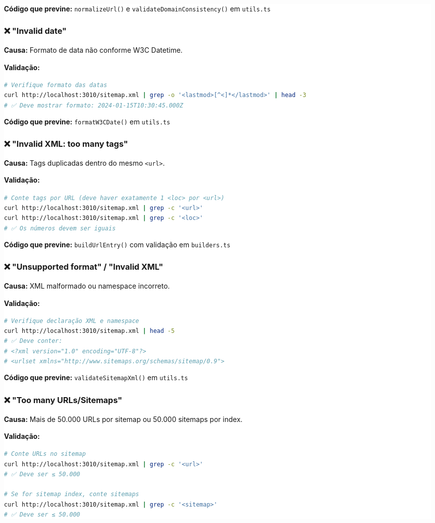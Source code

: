 **Código que previne:** `normalizeUrl()` e `validateDomainConsistency()` em `utils.ts`

### ❌ "Invalid date"
**Causa:** Formato de data não conforme W3C Datetime.

**Validação:**
```bash
# Verifique formato das datas
curl http://localhost:3010/sitemap.xml | grep -o '<lastmod>[^<]*</lastmod>' | head -3
# ✅ Deve mostrar formato: 2024-01-15T10:30:45.000Z
```

**Código que previne:** `formatW3CDate()` em `utils.ts`

### ❌ "Invalid XML: too many tags"
**Causa:** Tags duplicadas dentro do mesmo `<url>`.

**Validação:**
```bash
# Conte tags por URL (deve haver exatamente 1 <loc> por <url>)
curl http://localhost:3010/sitemap.xml | grep -c '<url>'
curl http://localhost:3010/sitemap.xml | grep -c '<loc>'
# ✅ Os números devem ser iguais
```

**Código que previne:** `buildUrlEntry()` com validação em `builders.ts`

### ❌ "Unsupported format" / "Invalid XML"
**Causa:** XML malformado ou namespace incorreto.

**Validação:**
```bash
# Verifique declaração XML e namespace
curl http://localhost:3010/sitemap.xml | head -5
# ✅ Deve conter:
# <?xml version="1.0" encoding="UTF-8"?>
# <urlset xmlns="http://www.sitemaps.org/schemas/sitemap/0.9">
```

**Código que previne:** `validateSitemapXml()` em `utils.ts`

### ❌ "Too many URLs/Sitemaps"
**Causa:** Mais de 50.000 URLs por sitemap ou 50.000 sitemaps por index.

**Validação:**
```bash
# Conte URLs no sitemap
curl http://localhost:3010/sitemap.xml | grep -c '<url>'
# ✅ Deve ser ≤ 50.000

# Se for sitemap index, conte sitemaps
curl http://localhost:3010/sitemap.xml | grep -c '<sitemap>'
# ✅ Deve ser ≤ 50.000
```
